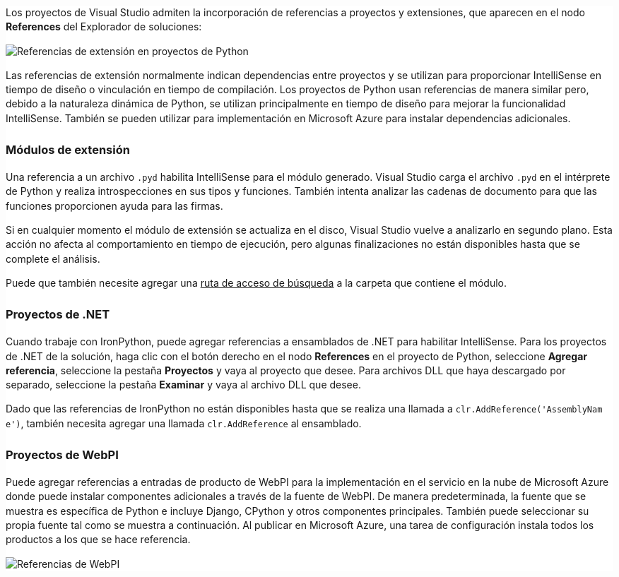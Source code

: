 Los proyectos de Visual Studio admiten la incorporación de referencias a proyectos y extensiones, que aparecen en el nodo **References** del Explorador de soluciones:

![Referencias de extensión en proyectos de Python](media/projects-extension-references.png)

Las referencias de extensión normalmente indican dependencias entre proyectos y se utilizan para proporcionar IntelliSense en tiempo de diseño o vinculación en tiempo de compilación. Los proyectos de Python usan referencias de manera similar pero, debido a la naturaleza dinámica de Python, se utilizan principalmente en tiempo de diseño para mejorar la funcionalidad IntelliSense. También se pueden utilizar para implementación en Microsoft Azure para instalar dependencias adicionales.

### <a name="extension-modules"></a>Módulos de extensión

Una referencia a un archivo `.pyd` habilita IntelliSense para el módulo generado. Visual Studio carga el archivo `.pyd` en el intérprete de Python y realiza introspecciones en sus tipos y funciones. También intenta analizar las cadenas de documento para que las funciones proporcionen ayuda para las firmas.

Si en cualquier momento el módulo de extensión se actualiza en el disco, Visual Studio vuelve a analizarlo en segundo plano. Esta acción no afecta al comportamiento en tiempo de ejecución, pero algunas finalizaciones no están disponibles hasta que se complete el análisis.

Puede que también necesite agregar una [ruta de acceso de búsqueda](python-environments.md#search-paths) a la carpeta que contiene el módulo.

### <a name="net-projects"></a>Proyectos de .NET

Cuando trabaje con IronPython, puede agregar referencias a ensamblados de .NET para habilitar IntelliSense. Para los proyectos de .NET de la solución, haga clic con el botón derecho en el nodo **References** en el proyecto de Python, seleccione **Agregar referencia**, seleccione la pestaña **Proyectos** y vaya al proyecto que desee. Para archivos DLL que haya descargado por separado, seleccione la pestaña **Examinar** y vaya al archivo DLL que desee.

Dado que las referencias de IronPython no están disponibles hasta que se realiza una llamada a `clr.AddReference('AssemblyName')`, también necesita agregar una llamada `clr.AddReference` al ensamblado.

### <a name="webpi-projects"></a>Proyectos de WebPI

Puede agregar referencias a entradas de producto de WebPI para la implementación en el servicio en la nube de Microsoft Azure donde puede instalar componentes adicionales a través de la fuente de WebPI. De manera predeterminada, la fuente que se muestra es específica de Python e incluye Django, CPython y otros componentes principales. También puede seleccionar su propia fuente tal como se muestra a continuación. Al publicar en Microsoft Azure, una tarea de configuración instala todos los productos a los que se hace referencia.

![Referencias de WebPI](media/projects-webPI-components.png)